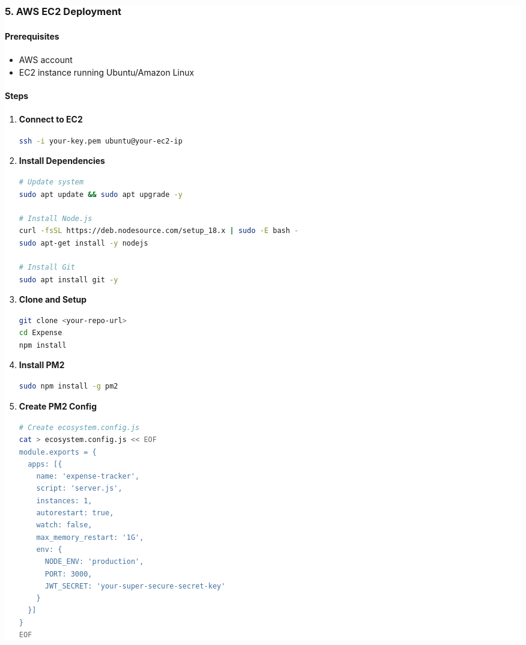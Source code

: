### 5. AWS EC2 Deployment

#### Prerequisites
- AWS account
- EC2 instance running Ubuntu/Amazon Linux

#### Steps

1. **Connect to EC2**
   ```bash
   ssh -i your-key.pem ubuntu@your-ec2-ip
   ```

2. **Install Dependencies**
   ```bash
   # Update system
   sudo apt update && sudo apt upgrade -y
   
   # Install Node.js
   curl -fsSL https://deb.nodesource.com/setup_18.x | sudo -E bash -
   sudo apt-get install -y nodejs
   
   # Install Git
   sudo apt install git -y
   ```

3. **Clone and Setup**
   ```bash
   git clone <your-repo-url>
   cd Expense
   npm install
   ```

4. **Install PM2**
   ```bash
   sudo npm install -g pm2
   ```

5. **Create PM2 Config**
   ```bash
   # Create ecosystem.config.js
   cat > ecosystem.config.js << EOF
   module.exports = {
     apps: [{
       name: 'expense-tracker',
       script: 'server.js',
       instances: 1,
       autorestart: true,
       watch: false,
       max_memory_restart: '1G',
       env: {
         NODE_ENV: 'production',
         PORT: 3000,
         JWT_SECRET: 'your-super-secure-secret-key'
       }
     }]
   }
   EOF
   ```
